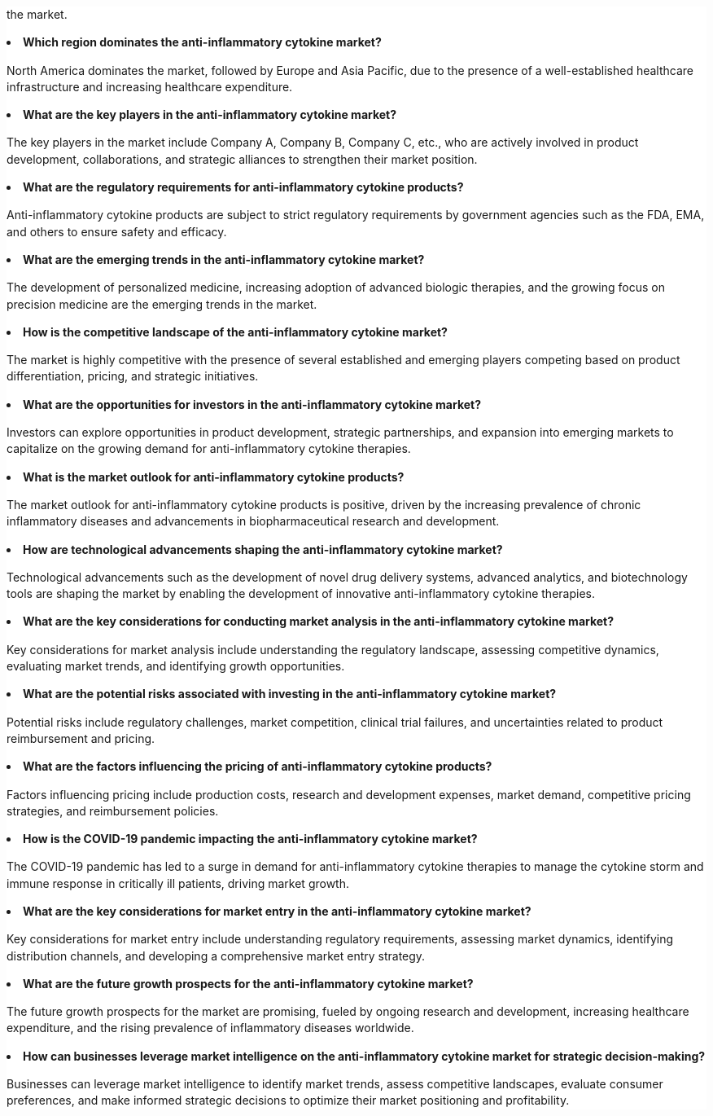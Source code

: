 the market.</p> <li><strong>Which region dominates the anti-inflammatory cytokine market?</strong></li> <p>North America dominates the market, followed by Europe and Asia Pacific, due to the presence of a well-established healthcare infrastructure and increasing healthcare expenditure.</p> <li><strong>What are the key players in the anti-inflammatory cytokine market?</strong></li> <p>The key players in the market include Company A, Company B, Company C, etc., who are actively involved in product development, collaborations, and strategic alliances to strengthen their market position.</p> <li><strong>What are the regulatory requirements for anti-inflammatory cytokine products?</strong></li> <p>Anti-inflammatory cytokine products are subject to strict regulatory requirements by government agencies such as the FDA, EMA, and others to ensure safety and efficacy.</p> <li><strong>What are the emerging trends in the anti-inflammatory cytokine market?</strong></li> <p>The development of personalized medicine, increasing adoption of advanced biologic therapies, and the growing focus on precision medicine are the emerging trends in the market.</p> <li><strong>How is the competitive landscape of the anti-inflammatory cytokine market?</strong></li> <p>The market is highly competitive with the presence of several established and emerging players competing based on product differentiation, pricing, and strategic initiatives.</p> <li><strong>What are the opportunities for investors in the anti-inflammatory cytokine market?</strong></li> <p>Investors can explore opportunities in product development, strategic partnerships, and expansion into emerging markets to capitalize on the growing demand for anti-inflammatory cytokine therapies.</p> <li><strong>What is the market outlook for anti-inflammatory cytokine products?</strong></li> <p>The market outlook for anti-inflammatory cytokine products is positive, driven by the increasing prevalence of chronic inflammatory diseases and advancements in biopharmaceutical research and development.</p> <li><strong>How are technological advancements shaping the anti-inflammatory cytokine market?</strong></li> <p>Technological advancements such as the development of novel drug delivery systems, advanced analytics, and biotechnology tools are shaping the market by enabling the development of innovative anti-inflammatory cytokine therapies.</p> <li><strong>What are the key considerations for conducting market analysis in the anti-inflammatory cytokine market?</strong></li> <p>Key considerations for market analysis include understanding the regulatory landscape, assessing competitive dynamics, evaluating market trends, and identifying growth opportunities.</p> <li><strong>What are the potential risks associated with investing in the anti-inflammatory cytokine market?</strong></li> <p>Potential risks include regulatory challenges, market competition, clinical trial failures, and uncertainties related to product reimbursement and pricing.</p> <li><strong>What are the factors influencing the pricing of anti-inflammatory cytokine products?</strong></li> <p>Factors influencing pricing include production costs, research and development expenses, market demand, competitive pricing strategies, and reimbursement policies.</p> <li><strong>How is the COVID-19 pandemic impacting the anti-inflammatory cytokine market?</strong></li> <p>The COVID-19 pandemic has led to a surge in demand for anti-inflammatory cytokine therapies to manage the cytokine storm and immune response in critically ill patients, driving market growth.</p> <li><strong>What are the key considerations for market entry in the anti-inflammatory cytokine market?</strong></li> <p>Key considerations for market entry include understanding regulatory requirements, assessing market dynamics, identifying distribution channels, and developing a comprehensive market entry strategy.</p> <li><strong>What are the future growth prospects for the anti-inflammatory cytokine market?</strong></li> <p>The future growth prospects for the market are promising, fueled by ongoing research and development, increasing healthcare expenditure, and the rising prevalence of inflammatory diseases worldwide.</p> <li><strong>How can businesses leverage market intelligence on the anti-inflammatory cytokine market for strategic decision-making?</strong></li> <p>Businesses can leverage market intelligence to identify market trends, assess competitive landscapes, evaluate consumer preferences, and make informed strategic decisions to optimize their market positioning and profitability.</p></ol></body></html></strong></p>
